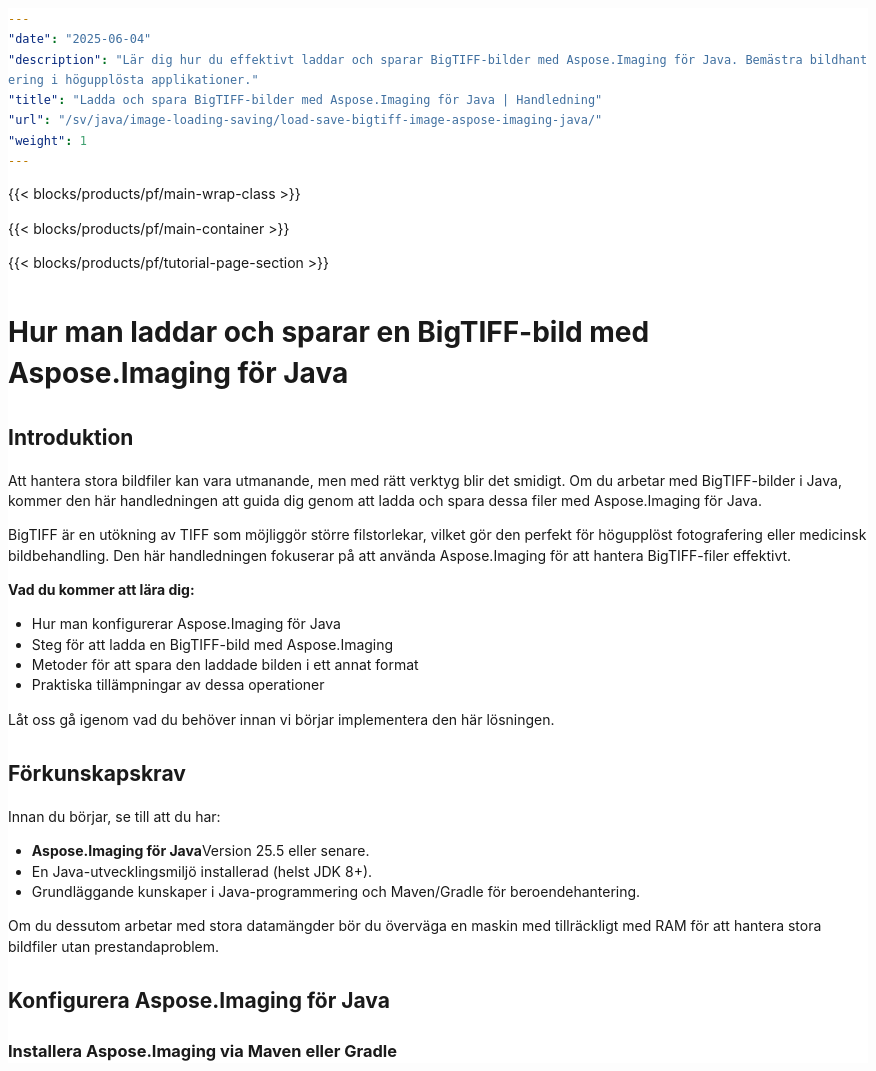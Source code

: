 ```yaml
---
"date": "2025-06-04"
"description": "Lär dig hur du effektivt laddar och sparar BigTIFF-bilder med Aspose.Imaging för Java. Bemästra bildhantering i högupplösta applikationer."
"title": "Ladda och spara BigTIFF-bilder med Aspose.Imaging för Java | Handledning"
"url": "/sv/java/image-loading-saving/load-save-bigtiff-image-aspose-imaging-java/"
"weight": 1
---
```


{{< blocks/products/pf/main-wrap-class >}}

{{< blocks/products/pf/main-container >}}

{{< blocks/products/pf/tutorial-page-section >}}
# Hur man laddar och sparar en BigTIFF-bild med Aspose.Imaging för Java

## Introduktion

Att hantera stora bildfiler kan vara utmanande, men med rätt verktyg blir det smidigt. Om du arbetar med BigTIFF-bilder i Java, kommer den här handledningen att guida dig genom att ladda och spara dessa filer med Aspose.Imaging för Java.

BigTIFF är en utökning av TIFF som möjliggör större filstorlekar, vilket gör den perfekt för högupplöst fotografering eller medicinsk bildbehandling. Den här handledningen fokuserar på att använda Aspose.Imaging för att hantera BigTIFF-filer effektivt.

**Vad du kommer att lära dig:**

- Hur man konfigurerar Aspose.Imaging för Java
- Steg för att ladda en BigTIFF-bild med Aspose.Imaging
- Metoder för att spara den laddade bilden i ett annat format
- Praktiska tillämpningar av dessa operationer

Låt oss gå igenom vad du behöver innan vi börjar implementera den här lösningen.

## Förkunskapskrav

Innan du börjar, se till att du har:

- **Aspose.Imaging för Java**Version 25.5 eller senare.
- En Java-utvecklingsmiljö installerad (helst JDK 8+).
- Grundläggande kunskaper i Java-programmering och Maven/Gradle för beroendehantering.

Om du dessutom arbetar med stora datamängder bör du överväga en maskin med tillräckligt med RAM för att hantera stora bildfiler utan prestandaproblem.

## Konfigurera Aspose.Imaging för Java

### Installera Aspose.Imaging via Maven eller Gradle
